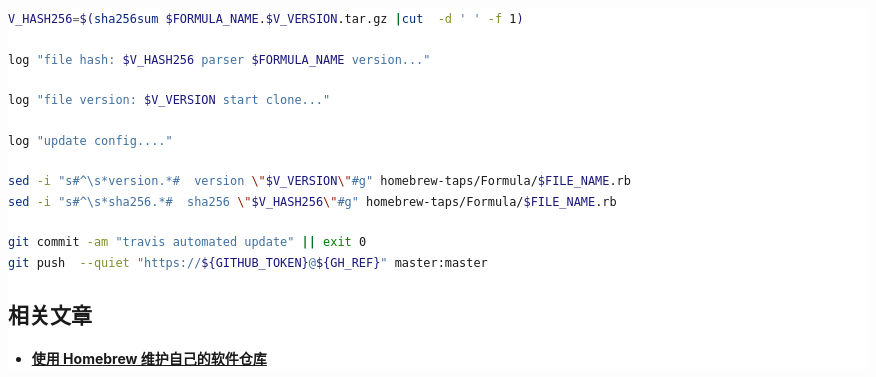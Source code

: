 ```bash
V_HASH256=$(sha256sum $FORMULA_NAME.$V_VERSION.tar.gz |cut  -d ' ' -f 1)

log "file hash: $V_HASH256 parser $FORMULA_NAME version..."

log "file version: $V_VERSION start clone..."

log "update config...."

sed -i "s#^\s*version.*#  version \"$V_VERSION\"#g" homebrew-taps/Formula/$FILE_NAME.rb
sed -i "s#^\s*sha256.*#  sha256 \"$V_HASH256\"#g" homebrew-taps/Formula/$FILE_NAME.rb

git commit -am "travis automated update" || exit 0
git push  --quiet "https://${GITHUB_TOKEN}@${GH_REF}" master:master

```

## 相关文章

- [**使用 Homebrew 维护自己的软件仓库**](https://mogeko.github.io/2019/046/)
